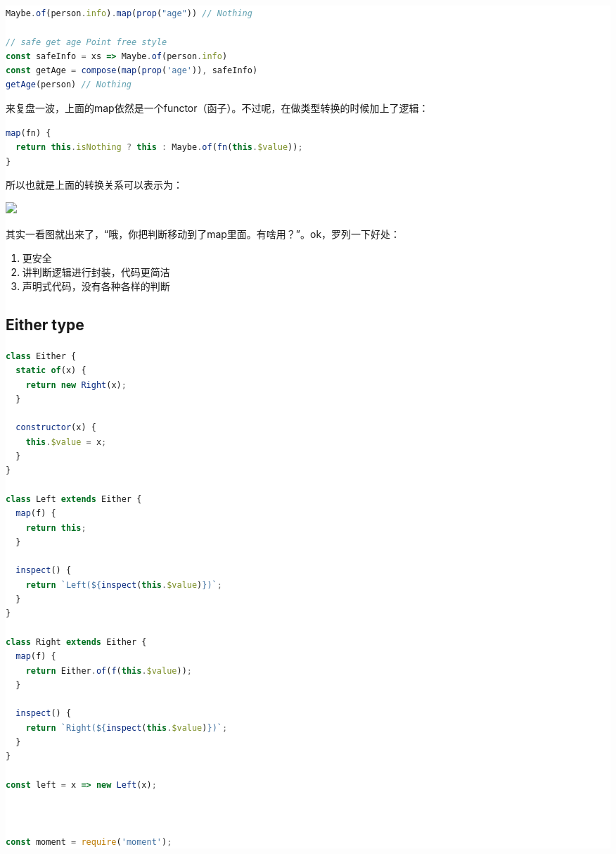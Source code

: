 ``` js
Maybe.of(person.info).map(prop("age")) // Nothing

// safe get age Point free style
const safeInfo = xs => Maybe.of(person.info)
const getAge = compose(map(prop('age')), safeInfo)
getAge(person) // Nothing

```

来复盘一波，上面的map依然是一个functor（函子）。不过呢，在做类型转换的时候加上了逻辑：

``` js
map(fn) {
  return this.isNothing ? this : Maybe.of(fn(this.$value));
}
```

所以也就是上面的转换关系可以表示为：

![](/images/Mapbe_type.svg)

其实一看图就出来了，“哦，你把判断移动到了map里面。有啥用？”。ok，罗列一下好处：

1. 更安全
2. 讲判断逻辑进行封装，代码更简洁
3. 声明式代码，没有各种各样的判断


## Either type

``` js
class Either {
  static of(x) {
    return new Right(x);
  }

  constructor(x) {
    this.$value = x;
  }
}

class Left extends Either {
  map(f) {
    return this;
  }

  inspect() {
    return `Left(${inspect(this.$value)})`;
  }
}

class Right extends Either {
  map(f) {
    return Either.of(f(this.$value));
  }

  inspect() {
    return `Right(${inspect(this.$value)})`;
  }
}

const left = x => new Left(x);



const moment = require('moment');
```